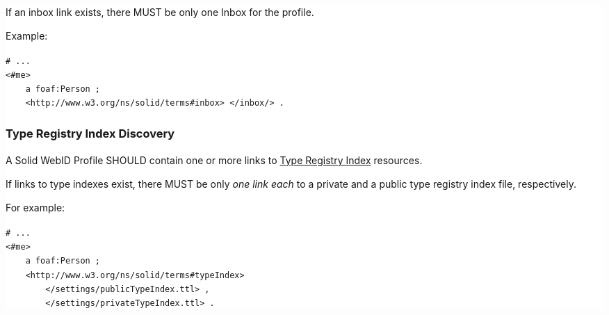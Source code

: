 If an inbox link exists, there MUST be only one Inbox for the profile.

Example:

```
# ...
<#me>
    a foaf:Person ;
    <http://www.w3.org/ns/solid/terms#inbox> </inbox/> .
```

### Type Registry Index Discovery

A Solid WebID Profile SHOULD contain one or more links to [Type Registry
Index](https://github.com/solid/solid/blob/master/proposals/data-discovery.md)
resources.

If links to type indexes exist, there MUST be only *one link each* to a private
and a public type registry index file, respectively.

For example:

```
# ...
<#me>
    a foaf:Person ;
    <http://www.w3.org/ns/solid/terms#typeIndex>
        </settings/publicTypeIndex.ttl> ,
        </settings/privateTypeIndex.ttl> .
```
